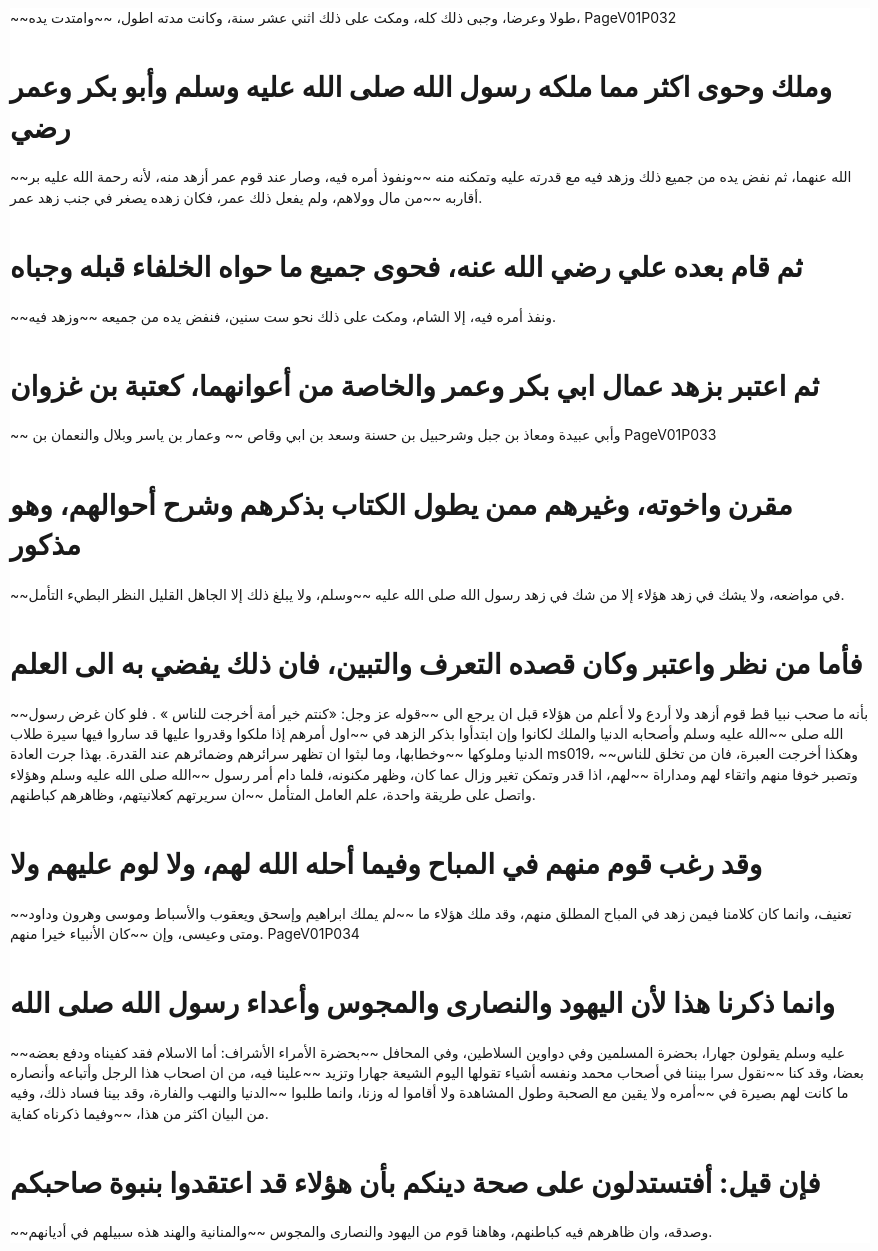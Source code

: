 ~~طولا وعرضا، وجبى ذلك كله، ومكث على ذلك اثني عشر سنة، وكانت مدته اطول،
~~وامتدت يده، PageV01P032
# وملك وحوى اكثر مما ملكه رسول الله صلى الله عليه وسلم وأبو بكر وعمر رضي
~~الله عنهما، ثم نفض يده من جميع ذلك وزهد فيه مع قدرته عليه وتمكنه منه
~~ونفوذ أمره فيه، وصار عند قوم عمر أزهد منه، لأنه رحمة الله عليه بر أقاربه
~~من مال وولاهم، ولم يفعل ذلك عمر، فكان زهده يصغر في جنب زهد عمر.
# ثم قام بعده علي رضي الله عنه، فحوى جميع ما حواه الخلفاء قبله وجباه
~~ونفذ أمره فيه، إلا الشام، ومكث على ذلك نحو ست سنين، فنفض يده من جميعه
~~وزهد فيه.
# ثم اعتبر بزهد عمال ابي بكر وعمر والخاصة من أعوانهما، كعتبة بن غزوان
~~ وأبي عبيدة  ومعاذ بن جبل  وشرحبيل بن حسنة  وسعد بن ابي وقاص
~~ وعمار بن ياسر   وبلال  والنعمان بن PageV01P033
# مقرن  واخوته، وغيرهم ممن يطول الكتاب بذكرهم وشرح أحوالهم، وهو مذكور
~~في مواضعه، ولا يشك في زهد هؤلاء إلا من شك في زهد رسول الله صلى الله عليه
~~وسلم، ولا يبلغ ذلك إلا الجاهل القليل النظر البطيء التأمل.
# فأما من نظر واعتبر وكان قصده التعرف والتبين، فان ذلك يفضي به الى العلم
~~بأنه ما صحب نبيا قط قوم أزهد ولا أردع ولا أعلم من هؤلاء قبل ان يرجع الى
~~قوله عز وجل: «كنتم خير أمة أخرجت للناس  » . فلو كان غرض رسول الله صلى
~~الله عليه وسلم وأصحابه الدنيا والملك لكانوا وإن ابتدأوا بذكر الزهد في
~~اول أمرهم إذا ملكوا وقدروا عليها قد ساروا فيها سيرة طلاب الدنيا وملوكها
~~وخطابها، وما لبثوا ان تظهر سرائرهم وضمائرهم عند القدرة. بهذا جرت العادة ms019،
~~وهكذا أخرجت العبرة، فان من تخلق للناس وتصبر خوفا منهم واتقاء لهم ومداراة
~~لهم، اذا قدر وتمكن تغير وزال عما كان، وظهر مكنونه، فلما دام أمر رسول
~~الله صلى الله عليه وسلم وهؤلاء واتصل على طريقة واحدة، علم العامل المتأمل
~~ان سريرتهم كعلانيتهم، وظاهرهم كباطنهم.
# وقد رغب قوم منهم في المباح وفيما أحله الله لهم، ولا لوم عليهم ولا
~~تعنيف، وانما كان كلامنا فيمن زهد في المباح المطلق منهم، وقد ملك هؤلاء ما
~~لم يملك ابراهيم وإسحق ويعقوب والأسباط وموسى وهرون وداود ومتى وعيسى، وإن
~~كان الأنبياء خيرا منهم. PageV01P034
# وانما ذكرنا هذا لأن اليهود والنصارى والمجوس وأعداء رسول الله صلى الله
~~عليه وسلم يقولون جهارا، بحضرة المسلمين وفي دواوين السلاطين، وفي المحافل
~~بحضرة الأمراء الأشراف: أما الاسلام فقد كفيناه ودفع بعضه بعضا، وقد كنا
~~نقول سرا بيننا في أصحاب محمد ونفسه أشياء تقولها اليوم الشيعة جهارا وتزيد
~~علينا فيه، من ان اصحاب هذا الرجل وأتباعه وأنصاره ما كانت لهم بصيرة في
~~أمره ولا يقين مع الصحبة وطول المشاهدة ولا أقاموا له وزنا، وانما طلبوا
~~الدنيا والنهب والفارة، وقد بينا فساد ذلك، وفيه من البيان اكثر من هذا،
~~وفيما ذكرناه كفاية.
# فإن قيل: أفتستدلون على صحة دينكم بأن هؤلاء قد اعتقدوا بنبوة صاحبكم
~~وصدقه، وان ظاهرهم فيه كباطنهم، وهاهنا قوم من اليهود والنصارى والمجوس
~~والمنانية  والهند هذه سبيلهم في أديانهم.